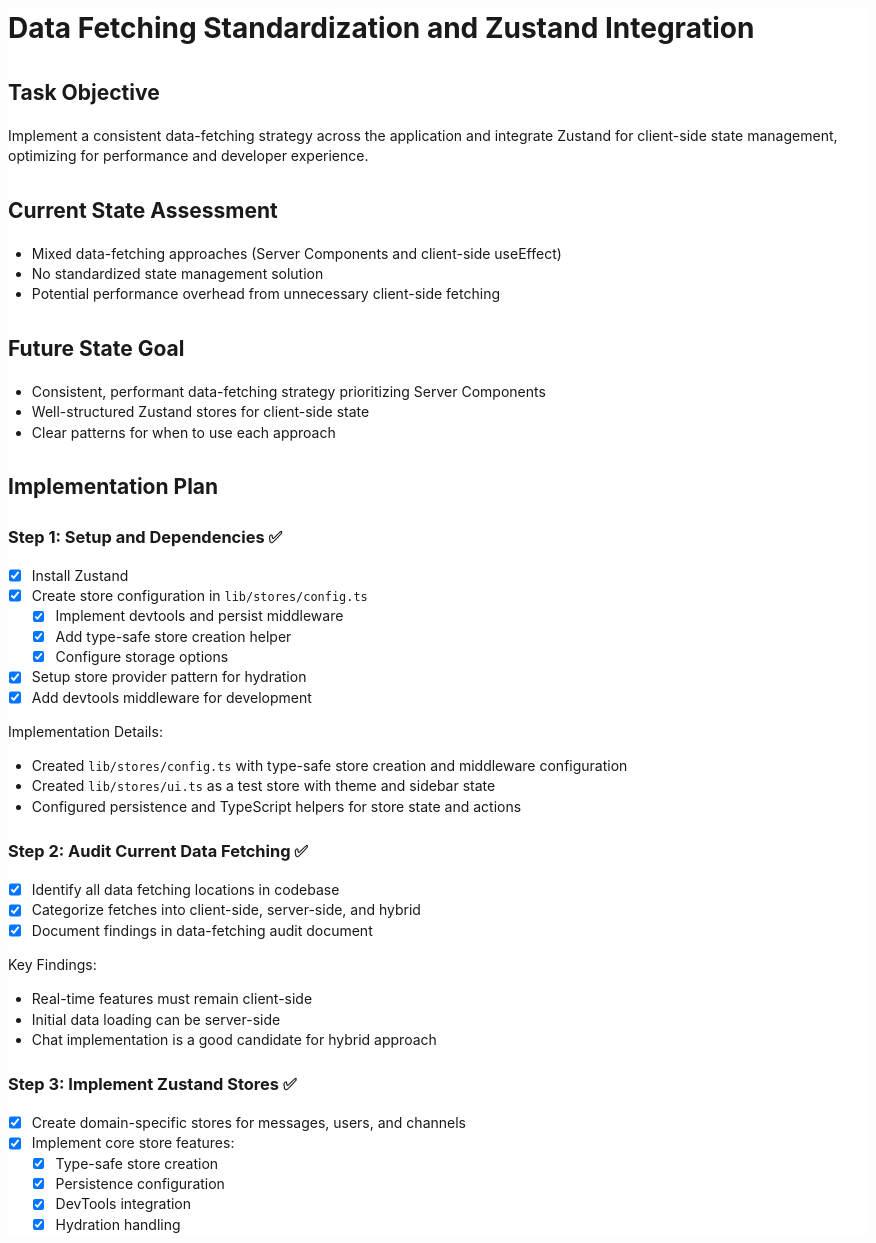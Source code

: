 # Data Fetching Standardization and Zustand Integration

## Task Objective
Implement a consistent data-fetching strategy across the application and integrate Zustand for client-side state management, optimizing for performance and developer experience.

## Current State Assessment
- Mixed data-fetching approaches (Server Components and client-side useEffect)
- No standardized state management solution
- Potential performance overhead from unnecessary client-side fetching

## Future State Goal
- Consistent, performant data-fetching strategy prioritizing Server Components
- Well-structured Zustand stores for client-side state
- Clear patterns for when to use each approach

## Implementation Plan

### Step 1: Setup and Dependencies ✅
- [x] Install Zustand
- [x] Create store configuration in `lib/stores/config.ts`
  - [x] Implement devtools and persist middleware
  - [x] Add type-safe store creation helper
  - [x] Configure storage options
- [x] Setup store provider pattern for hydration
- [x] Add devtools middleware for development

Implementation Details:
- Created `lib/stores/config.ts` with type-safe store creation and middleware configuration
- Created `lib/stores/ui.ts` as a test store with theme and sidebar state
- Configured persistence and TypeScript helpers for store state and actions

### Step 2: Audit Current Data Fetching ✅
- [x] Identify all data fetching locations in codebase
- [x] Categorize fetches into client-side, server-side, and hybrid
- [x] Document findings in data-fetching audit document

Key Findings:
- Real-time features must remain client-side
- Initial data loading can be server-side
- Chat implementation is a good candidate for hybrid approach

### Step 3: Implement Zustand Stores ✅
- [x] Create domain-specific stores for messages, users, and channels
- [x] Implement core store features:
  - [x] Type-safe store creation
  - [x] Persistence configuration
  - [x] DevTools integration
  - [x] Hydration handling

